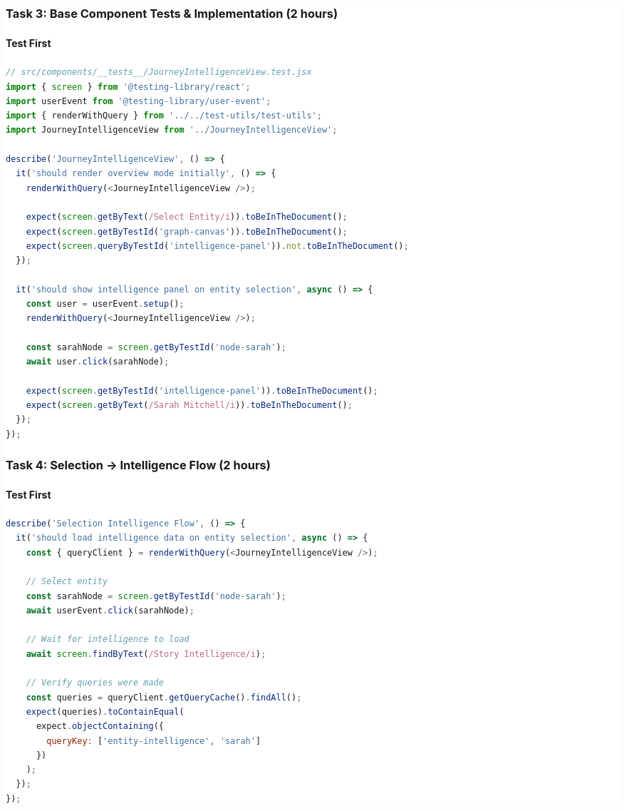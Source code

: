 ### Task 3: Base Component Tests & Implementation (2 hours)

#### Test First
```javascript
// src/components/__tests__/JourneyIntelligenceView.test.jsx
import { screen } from '@testing-library/react';
import userEvent from '@testing-library/user-event';
import { renderWithQuery } from '../../test-utils/test-utils';
import JourneyIntelligenceView from '../JourneyIntelligenceView';

describe('JourneyIntelligenceView', () => {
  it('should render overview mode initially', () => {
    renderWithQuery(<JourneyIntelligenceView />);
    
    expect(screen.getByText(/Select Entity/i)).toBeInTheDocument();
    expect(screen.getByTestId('graph-canvas')).toBeInTheDocument();
    expect(screen.queryByTestId('intelligence-panel')).not.toBeInTheDocument();
  });
  
  it('should show intelligence panel on entity selection', async () => {
    const user = userEvent.setup();
    renderWithQuery(<JourneyIntelligenceView />);
    
    const sarahNode = screen.getByTestId('node-sarah');
    await user.click(sarahNode);
    
    expect(screen.getByTestId('intelligence-panel')).toBeInTheDocument();
    expect(screen.getByText(/Sarah Mitchell/i)).toBeInTheDocument();
  });
});
```

### Task 4: Selection → Intelligence Flow (2 hours)

#### Test First
```javascript
describe('Selection Intelligence Flow', () => {
  it('should load intelligence data on entity selection', async () => {
    const { queryClient } = renderWithQuery(<JourneyIntelligenceView />);
    
    // Select entity
    const sarahNode = screen.getByTestId('node-sarah');
    await userEvent.click(sarahNode);
    
    // Wait for intelligence to load
    await screen.findByText(/Story Intelligence/i);
    
    // Verify queries were made
    const queries = queryClient.getQueryCache().findAll();
    expect(queries).toContainEqual(
      expect.objectContaining({
        queryKey: ['entity-intelligence', 'sarah']
      })
    );
  });
});
```
